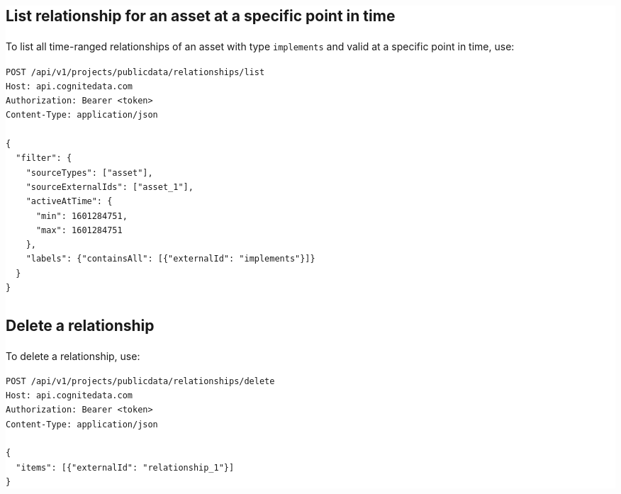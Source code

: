 ## List relationship for an asset at a specific point in time

To list all time-ranged relationships of an asset with type `implements` and valid at a specific point in time, use:

```http
POST /api/v1/projects/publicdata/relationships/list
Host: api.cognitedata.com
Authorization: Bearer <token>
Content-Type: application/json

{
  "filter": {
    "sourceTypes": ["asset"],
    "sourceExternalIds": ["asset_1"],
    "activeAtTime": {
      "min": 1601284751,
      "max": 1601284751
    },
    "labels": {"containsAll": [{"externalId": "implements"}]}
  }
}
```



## Delete a relationship

To delete a relationship, use:

```http
POST /api/v1/projects/publicdata/relationships/delete
Host: api.cognitedata.com
Authorization: Bearer <token>
Content-Type: application/json

{
  "items": [{"externalId": "relationship_1"}]
}
```
